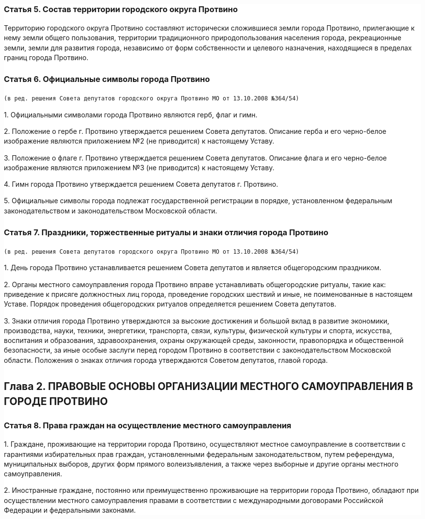 ### Статья 5. Состав территории городского округа Протвино 
Территорию городского округа Протвино составляют исторически сложившиеся земли города Протвино, прилегающие к нему земли общего пользования, территории традиционного природопользования населения города, рекреационные земли, земли для развития города, независимо от форм собственности и целевого назначения, находящиеся в пределах границ города Протвино. 

### Статья 6. Официальные символы города Протвино 
`(в ред. решения Совета депутатов городского округа Протвино МО от 13.10.2008 №364/54)`

1\. Официальными символами города Протвино являются герб, флаг и гимн. 

2\. Положение о гербе г. Протвино утверждается решением Совета депутатов. Описание герба и его черно-белое изображение являются приложением №2 (не приводится) к настоящему Уставу. 

3\. Положение о флаге г. Протвино утверждается решением Совета депутатов. Описание флага и его черно-белое изображение являются приложением №3 (не приводится) к настоящему Уставу. 

4\. Гимн города Протвино утверждается решением Совета депутатов г. Протвино. 

5\. Официальные символы города подлежат государственной регистрации в порядке, установленном федеральным законодательством и законодательством Московской области. 

### Статья 7. Праздники, торжественные ритуалы и знаки отличия города Протвино 
`(в ред. решения Совета депутатов городского округа Протвино МО от 13.10.2008 №364/54)` 

1\. День города Протвино устанавливается решением Совета депутатов и является общегородским праздником. 

2\. Органы местного самоуправления города Протвино вправе устанавливать общегородские ритуалы, такие как: приведение к присяге должностных лиц города, проведение городских шествий и иные, не поименованные в настоящем Уставе. Порядок проведения общегородских ритуалов определяется решением Совета депутатов. 

3\. Знаки отличия города Протвино утверждаются за высокие достижения и большой вклад в развитие экономики, производства, науки, техники, энергетики, транспорта, связи, культуры, физической культуры и спорта, искусства, воспитания и образования, здравоохранения, охраны окружающей среды, законности, правопорядка и общественной безопасности, за иные особые заслуги перед городом Протвино в соответствии с законодательством Московской области. Положения о знаках отличия города утверждаются Советом депутатов, главой города. 

## Глава 2. ПРАВОВЫЕ ОСНОВЫ ОРГАНИЗАЦИИ МЕСТНОГО САМОУПРАВЛЕНИЯ В ГОРОДЕ ПРОТВИНО 

### Статья 8. Права граждан на осуществление местного самоуправления 

1\. Граждане, проживающие на территории города Протвино, осуществляют местное самоуправление в соответствии с гарантиями избирательных прав граждан, установленными федеральным законодательством, путем референдума, муниципальных выборов, других форм прямого волеизъявления, а также через выборные и другие органы местного самоуправления. 

2\. Иностранные граждане, постоянно или преимущественно проживающие на территории города Протвино, обладают при осуществлении местного самоуправления правами в соответствии с международными договорами Российской Федерации и федеральными законами. 
